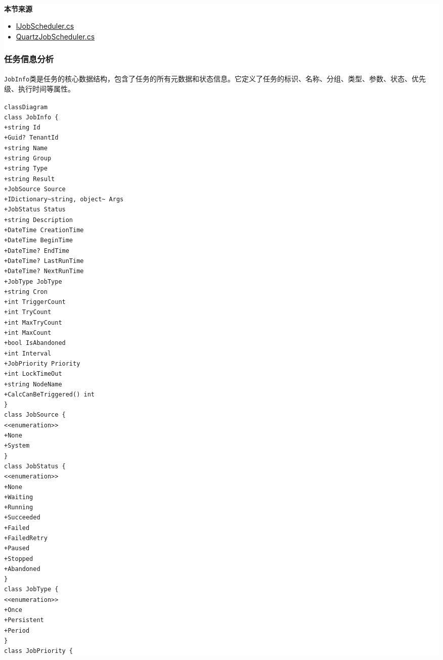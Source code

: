 **本节来源**
- [IJobScheduler.cs](file://aspnet-core/modules/task-management/LINGYUN.Abp.BackgroundTasks/LINGYUN/Abp/BackgroundTasks/IJobScheduler.cs)
- [QuartzJobScheduler.cs](file://aspnet-core/modules/task-management/LINGYUN.Abp.BackgroundTasks.Quartz/LINGYUN/Abp/BackgroundTasks/Quartz/QuartzJobScheduler.cs)

### 任务信息分析
`JobInfo`类是任务的核心数据结构，包含了任务的所有元数据和状态信息。它定义了任务的标识、名称、分组、类型、参数、状态、优先级、执行时间等属性。

```mermaid
classDiagram
class JobInfo {
+string Id
+Guid? TenantId
+string Name
+string Group
+string Type
+string Result
+JobSource Source
+IDictionary~string, object~ Args
+JobStatus Status
+string Description
+DateTime CreationTime
+DateTime BeginTime
+DateTime? EndTime
+DateTime? LastRunTime
+DateTime? NextRunTime
+JobType JobType
+string Cron
+int TriggerCount
+int TryCount
+int MaxTryCount
+int MaxCount
+bool IsAbandoned
+int Interval
+JobPriority Priority
+int LockTimeOut
+string NodeName
+CalcCanBeTriggered() int
}
class JobSource {
<<enumeration>>
+None
+System
}
class JobStatus {
<<enumeration>>
+None
+Waiting
+Running
+Succeeded
+Failed
+FailedRetry
+Paused
+Stopped
+Abandoned
}
class JobType {
<<enumeration>>
+Once
+Persistent
+Period
}
class JobPriority {
```